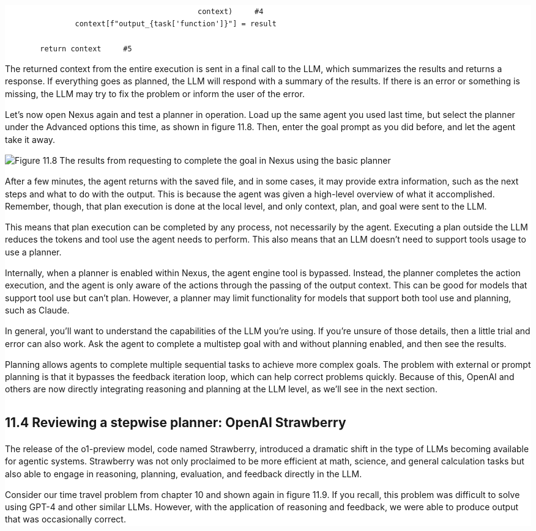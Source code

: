 ```
                                            context)     #4
                context[f"output_{task['function']}"] = result

        return context     #5
```

The returned context from the entire execution is sent in a final call to the LLM, which summarizes the results and returns a response. If everything goes as planned, the LLM will respond with a summary of the results. If there is an error or something is missing, the LLM may try to fix the problem or inform the user of the error.

Let’s now open Nexus again and test a planner in operation. Load up the same agent you used last time, but select the planner under the Advanced options this time, as shown in figure 11.8. Then, enter the goal prompt as you did before, and let the agent take it away.

![Figure 11.8 The results from requesting to complete the goal in Nexus using the basic planner](https://drek4537l1klr.cloudfront.net/lanham2/Figures/11-8.png)

After a few minutes, the agent returns with the saved file, and in some cases, it may provide extra information, such as the next steps and what to do with the output. This is because the agent was given a high-level overview of what it accomplished. Remember, though, that plan execution is done at the local level, and only context, plan, and goal were sent to the LLM.

This means that plan execution can be completed by any process, not necessarily by the agent. Executing a plan outside the LLM reduces the tokens and tool use the agent needs to perform. This also means that an LLM doesn’t need to support tools usage to use a planner.

Internally, when a planner is enabled within Nexus, the agent engine tool is bypassed. Instead, the planner completes the action execution, and the agent is only aware of the actions through the passing of the output context. This can be good for models that support tool use but can’t plan. However, a planner may limit functionality for models that support both tool use and planning, such as Claude.

In general, you’ll want to understand the capabilities of the LLM you’re using. If you’re unsure of those details, then a little trial and error can also work. Ask the agent to complete a multistep goal with and without planning enabled, and then see the results.

Planning allows agents to complete multiple sequential tasks to achieve more complex goals. The problem with external or prompt planning is that it bypasses the feedback iteration loop, which can help correct problems quickly. Because of this, OpenAI and others are now directly integrating reasoning and planning at the LLM level, as we’ll see in the next section.[](https://livebook.manning.com/book/ai-agents-in-action/chapter-11)

## 11.4 Reviewing a stepwise planner: OpenAI Strawberry

The release of the o1-preview model, code named Strawberry, introduced a dramatic shift in the type of LLMs becoming available for agentic systems. Strawberry was not only proclaimed to be more efficient at math, science, and general calculation tasks but also able to engage in reasoning, planning, evaluation, and feedback directly in the LLM. [](https://livebook.manning.com/book/ai-agents-in-action/chapter-11)

Consider our time travel problem from chapter 10 and shown again in figure 11.9. If you recall, this problem was difficult to solve using GPT-4 and other similar LLMs. However, with the application of reasoning and feedback, we were able to produce output that was occasionally correct.
